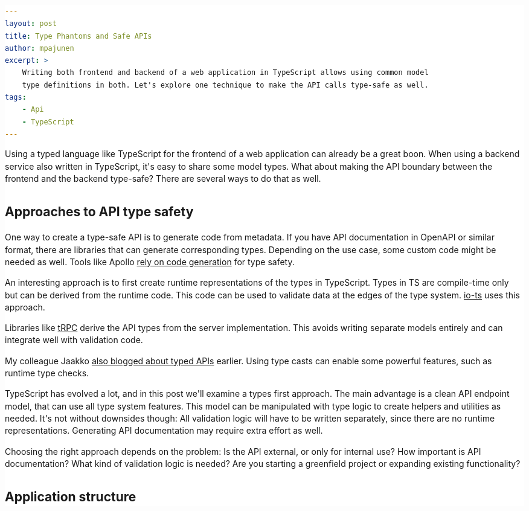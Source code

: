 ```yaml
---
layout: post
title: Type Phantoms and Safe APIs
author: mpajunen
excerpt: >
    Writing both frontend and backend of a web application in TypeScript allows using common model
    type definitions in both. Let's explore one technique to make the API calls type-safe as well.
tags:
    - Api
    - TypeScript
---
```


Using a typed language like TypeScript for the frontend of a web application can already be a great
boon. When using a backend service also written in TypeScript, it's easy to share some model types.
What about making the API boundary between the frontend and the backend type-safe? There are several
ways to do that as well.

## Approaches to API type safety

One way to create a type-safe API is to generate code from metadata. If you have API documentation
in OpenAPI or similar format, there are libraries that can generate corresponding types. Depending
on the use case, some custom code might be needed as well. Tools like
Apollo [rely on code generation](https://github.com/apollographql/apollo-tooling#code-generation)
for type safety.

An interesting approach is to first create runtime representations of the types in TypeScript. Types
in TS are compile-time only but can be derived from the runtime code. This code can be used to
validate data at the edges of the type system. [io-ts](https://gcanti.github.io/io-ts/) uses this
approach.

Libraries like [tRPC](https://trpc.io/) derive the API types from the server implementation. This
avoids writing separate models entirely and can integrate well with validation code.

My colleague
Jaakko [also blogged about typed APIs](https://dev.solita.fi/2018/09/06/fullstack-typed-api-with-typescript.html)
earlier. Using type casts can enable some powerful features, such as runtime type checks.

TypeScript has evolved a lot, and in this post we'll examine a types first approach. The main
advantage is a clean API endpoint model, that can use all type system features. This model can be
manipulated with type logic to create helpers and utilities as needed. It's not without downsides
though: All validation logic will have to be written separately, since there are no runtime
representations. Generating API documentation may require extra effort as well.

Choosing the right approach depends on the problem: Is the API external, or only for internal use?
How important is API documentation? What kind of validation logic is needed? Are you starting a
greenfield project or expanding existing functionality?

## Application structure
